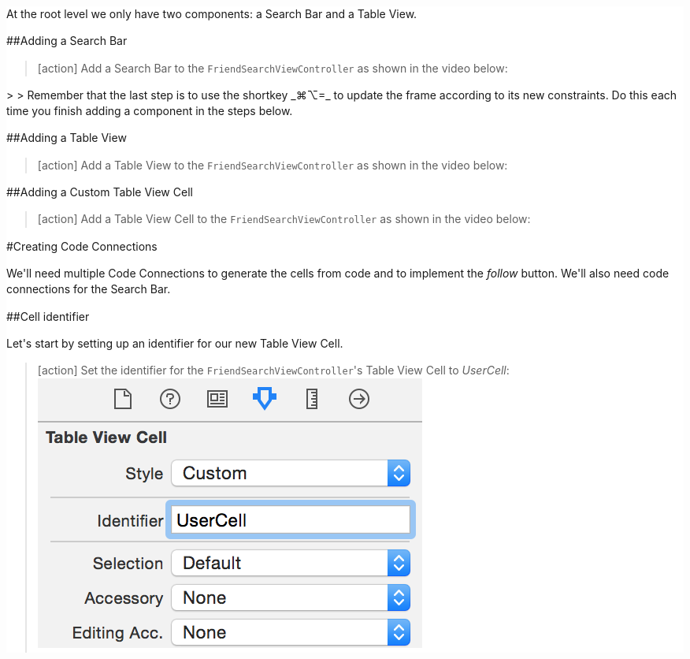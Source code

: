 At the root level we only have two components: a Search Bar and a Table View.

##Adding a Search Bar

> [action]
> Add a Search Bar to the `FriendSearchViewController` as shown in the video below:
> <video width="100%" height="400pt" controls>
  <source src="https://s3.amazonaws.com/mgwu-misc/SA2015/SearchBarConstraints_small.mov" type="video/mp4">
>
> Remember that the last step is to use the shortkey _⌘⌥=_ to update the frame according to its new constraints. Do this each time you finish adding a component in the steps below.

##Adding a Table View

> [action]
> Add a Table View to the `FriendSearchViewController` as shown in the video below:
> <video width="100%" height="400pt" controls>
  <source src="https://s3.amazonaws.com/mgwu-misc/SA2015/FriendSearchTableViewConstraints_small.mov" type="video/mp4">

##Adding a Custom Table View Cell

> [action]
> Add a Table View Cell to the `FriendSearchViewController` as shown in the video below:
> <video width="100%" height="400pt" controls>
  <source src="https://s3.amazonaws.com/mgwu-misc/SA2015/CustomCellFriendSearch_small.mov" type="video/mp4">

#Creating Code Connections

We'll need multiple Code Connections to generate the cells from code and to implement the _follow_ button. We'll also need code connections for the Search Bar.

##Cell identifier

Let's start by setting up an identifier for our new Table View Cell.

> [action]
> Set the identifier for the `FriendSearchViewController`'s Table View Cell to _UserCell_:
> ![image](custom_cell_identifier.png)
